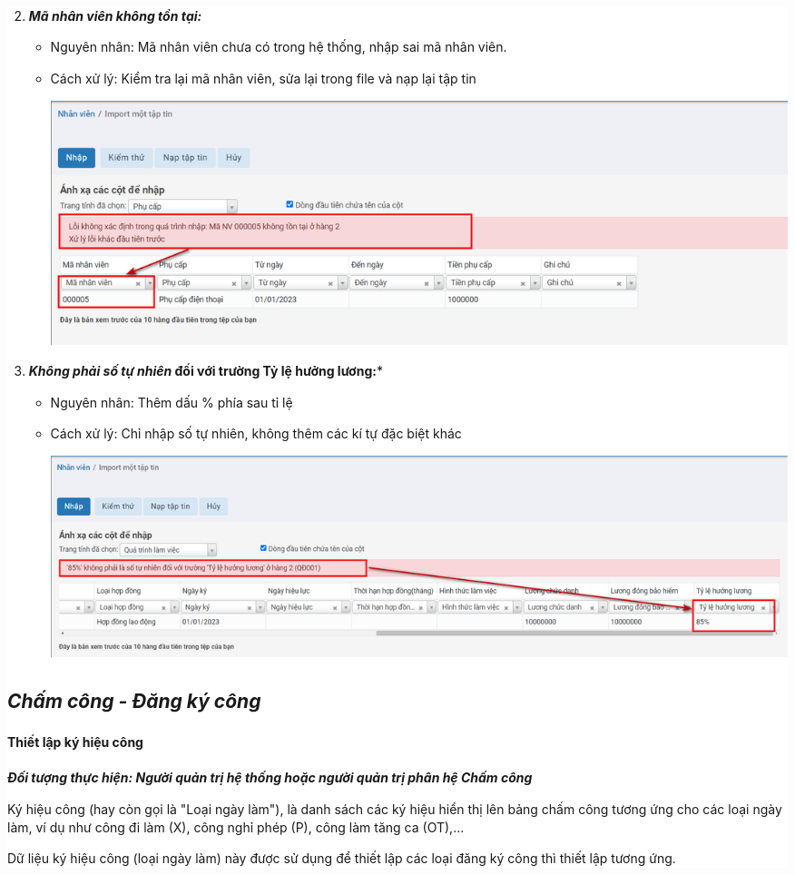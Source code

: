 2. ***Mã nhân viên không tồn tại:***

   - Nguyên nhân: Mã nhân viên chưa có trong hệ thống, nhập sai mã nhân viên.

   - Cách xử lý: Kiểm tra lại mã nhân viên, sửa lại trong file và nạp lại tập tin

     <img src="Ảnh kế toán lương\fin_tienluong_nhanvien17.png" alt="img" style="zoom:85%;" />

3. ***Không phải số tự nhiên* đối với trường Tỷ lệ hưởng lương:***

   - Nguyên nhân: Thêm dấu % phía sau tỉ lệ

   - Cách xử lý: Chỉ nhập số tự nhiên, không thêm các kí tự đặc biệt khác

     <img src="Ảnh kế toán lương\fin_tienluong_nhanvien18.png" alt="img" style="zoom:85%;" />

## *Chấm công - Đăng ký công*

#### Thiết lập ký hiệu công

***Đối tượng thực hiện: Người quản trị hệ thống hoặc người quản trị phân hệ Chấm công***

Ký hiệu công (hay còn gọi là "Loại ngày làm"), là danh sách các ký hiệu hiển thị lên bảng chấm công tương ứng cho các loại ngày làm, ví dụ như công đi làm (X), công nghỉ phép (P), công làm tăng ca (OT),...

Dữ liệu ký hiệu công (loại ngày làm) này được sử dụng để thiết lập các loại đăng ký công thì thiết lập tương ứng.
